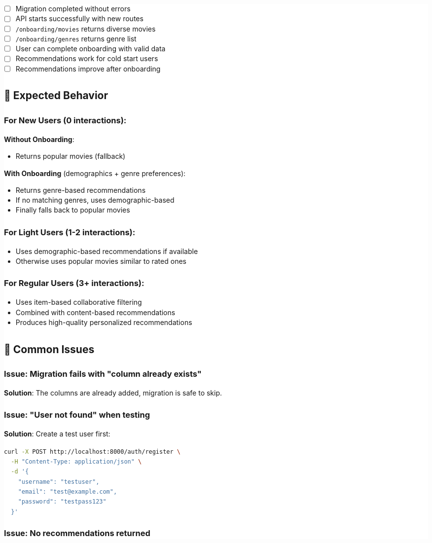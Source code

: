 - [ ] Migration completed without errors
- [ ] API starts successfully with new routes
- [ ] `/onboarding/movies` returns diverse movies
- [ ] `/onboarding/genres` returns genre list
- [ ] User can complete onboarding with valid data
- [ ] Recommendations work for cold start users
- [ ] Recommendations improve after onboarding

## 🎯 Expected Behavior

### For New Users (0 interactions):

**Without Onboarding**:
- Returns popular movies (fallback)

**With Onboarding** (demographics + genre preferences):
- Returns genre-based recommendations
- If no matching genres, uses demographic-based
- Finally falls back to popular movies

### For Light Users (1-2 interactions):

- Uses demographic-based recommendations if available
- Otherwise uses popular movies similar to rated ones

### For Regular Users (3+ interactions):

- Uses item-based collaborative filtering
- Combined with content-based recommendations
- Produces high-quality personalized recommendations

## 🐛 Common Issues

### Issue: Migration fails with "column already exists"

**Solution**: The columns are already added, migration is safe to skip.

### Issue: "User not found" when testing

**Solution**: Create a test user first:
```bash
curl -X POST http://localhost:8000/auth/register \
  -H "Content-Type: application/json" \
  -d '{
    "username": "testuser",
    "email": "test@example.com",
    "password": "testpass123"
  }'
```

### Issue: No recommendations returned
